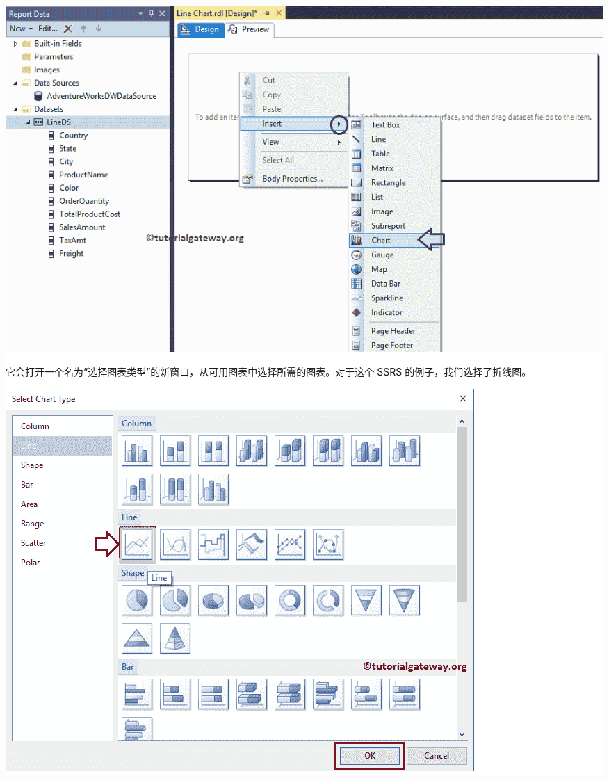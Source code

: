 ![Line Chart in SSRS 2](img/206c8453b700619150c6a462bc6e7fde.png)

它会打开一个名为“选择图表类型”的新窗口，从可用图表中选择所需的图表。对于这个 SSRS 的例子，我们选择了折线图。

![Line Chart in SSRS 3](img/413ea59db469a9e7a5954cf262400e21.png)
